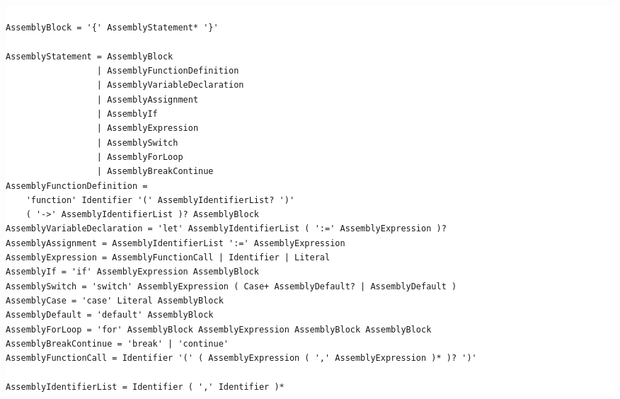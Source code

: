 ```solidity

AssemblyBlock = '{' AssemblyStatement* '}'

AssemblyStatement = AssemblyBlock
                  | AssemblyFunctionDefinition
                  | AssemblyVariableDeclaration
                  | AssemblyAssignment
                  | AssemblyIf
                  | AssemblyExpression
                  | AssemblySwitch
                  | AssemblyForLoop
                  | AssemblyBreakContinue
AssemblyFunctionDefinition =
    'function' Identifier '(' AssemblyIdentifierList? ')'
    ( '->' AssemblyIdentifierList )? AssemblyBlock
AssemblyVariableDeclaration = 'let' AssemblyIdentifierList ( ':=' AssemblyExpression )?
AssemblyAssignment = AssemblyIdentifierList ':=' AssemblyExpression
AssemblyExpression = AssemblyFunctionCall | Identifier | Literal
AssemblyIf = 'if' AssemblyExpression AssemblyBlock
AssemblySwitch = 'switch' AssemblyExpression ( Case+ AssemblyDefault? | AssemblyDefault )
AssemblyCase = 'case' Literal AssemblyBlock
AssemblyDefault = 'default' AssemblyBlock
AssemblyForLoop = 'for' AssemblyBlock AssemblyExpression AssemblyBlock AssemblyBlock
AssemblyBreakContinue = 'break' | 'continue'
AssemblyFunctionCall = Identifier '(' ( AssemblyExpression ( ',' AssemblyExpression )* )? ')'

AssemblyIdentifierList = Identifier ( ',' Identifier )*
```




























